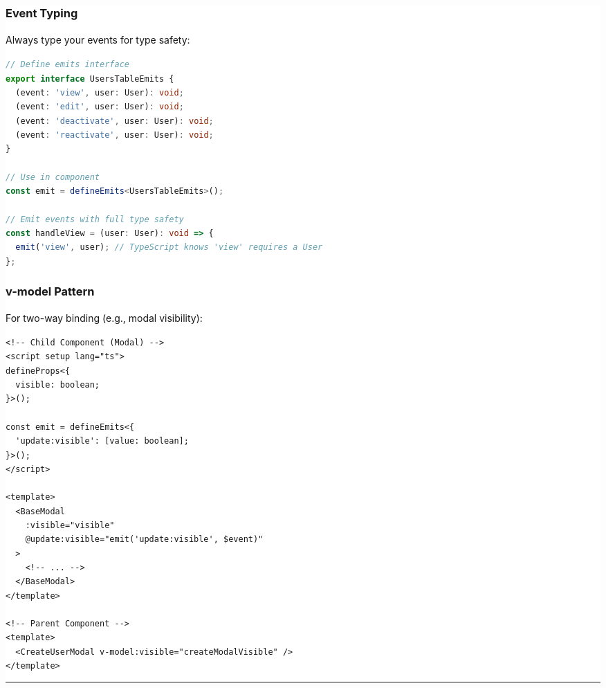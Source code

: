 ### Event Typing

Always type your events for type safety:

```typescript
// Define emits interface
export interface UsersTableEmits {
  (event: 'view', user: User): void;
  (event: 'edit', user: User): void;
  (event: 'deactivate', user: User): void;
  (event: 'reactivate', user: User): void;
}

// Use in component
const emit = defineEmits<UsersTableEmits>();

// Emit events with full type safety
const handleView = (user: User): void => {
  emit('view', user); // TypeScript knows 'view' requires a User
};
```

### v-model Pattern

For two-way binding (e.g., modal visibility):

```vue
<!-- Child Component (Modal) -->
<script setup lang="ts">
defineProps<{
  visible: boolean;
}>();

const emit = defineEmits<{
  'update:visible': [value: boolean];
}>();
</script>

<template>
  <BaseModal
    :visible="visible"
    @update:visible="emit('update:visible', $event)"
  >
    <!-- ... -->
  </BaseModal>
</template>

<!-- Parent Component -->
<template>
  <CreateUserModal v-model:visible="createModalVisible" />
</template>
```

---